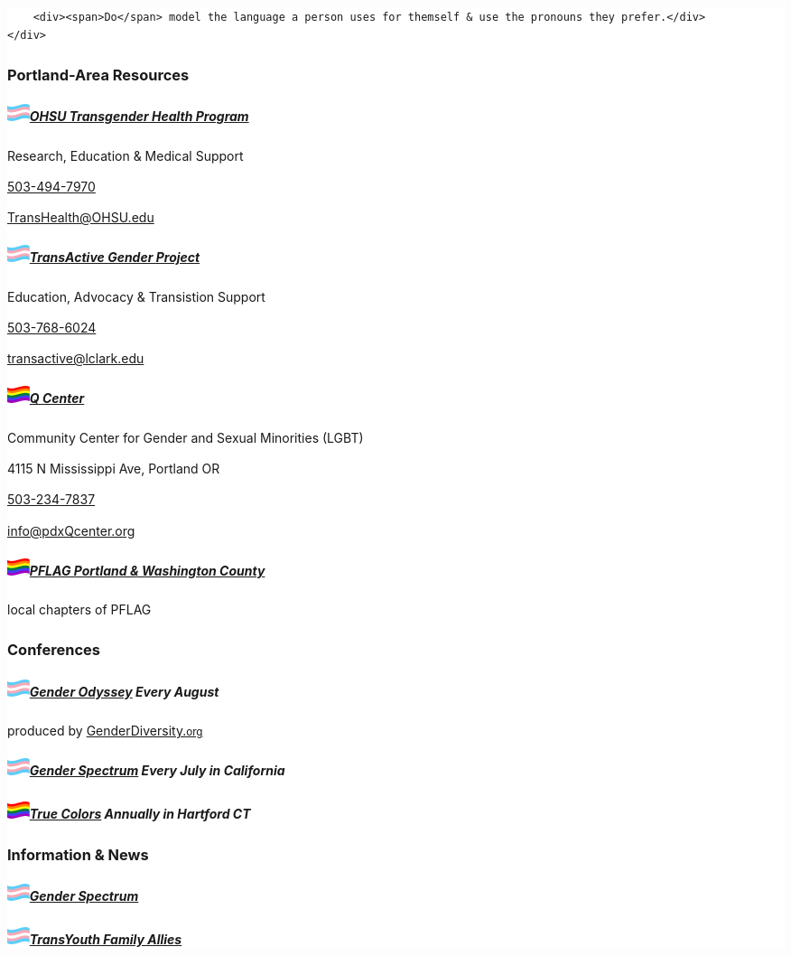 		<div><span>Do</span> model the language a person uses for themself & use the pronouns they prefer.</div>
	</div>
</div>
<h3>Portland-Area Resources</h3>
<h5><svg id="svg-trans" xmlns="http://www.w3.org/2000/svg" enable-background="new 0 0 281.038 215.304" viewBox="0 0 281.038 215.304" height="19" width="24.82" class="svg-flag"><path d="M0 23.853v50.335c93.679 50.033 187.36-60.56 281.038-10.522v-50.335c-93.68-50.038-187.359 60.556-281.038 10.522z" fill="#5bcefa"/><path d="M0 59.337v44.739c93.679 50.033 187.36-60.56 281.038-10.522v-45.495c-93.68-50.038-187.359 61.311-281.038 11.277z" fill="#f5a9b8"/><path d="M0 94.961v41.992c93.679 50.033 187.36-60.56 281.038-10.522v-43.644c-93.68-50.038-187.359 62.207-281.038 12.173z" fill="#fff"/><path d="M0 130.726v38.371c93.679 50.033 187.36-60.56 281.038-10.522v-41.059c-93.68-50.038-187.359 63.244-281.038 13.21z" fill="#f5a9b8"/><path d="M0 166.35v35.624c93.679 50.033 187.36-60.56 281.038-10.522v-39.208c-93.68-50.038-187.359 64.14-281.038 14.106z" fill="#5bcefa"/></svg><a rel="nofollow noreferrer" target="_blank" href="http://www.ohsu.edu/xd/health/services/transgender-health/">OHSU Transgender Health Program</a></h5>
<p>Research, Education & Medical&nbsp;Support</p>
<p><a class="a-tel mono" rel="nofollow" href="tel:+1-503-494-7970">503-494-7970</a></p>
<p><a rel="nofollow" href="mailto:TransHealth@OHSU.edu">TransHealth@OHSU.edu</a></p>
<h5><svg height="19" width="24.82" class="svg-flag"><use xlink:href="#svg-trans"/></svg><a rel="nofollow noreferrer" target="_blank" href="https://graduate.lclark.edu/programs/continuing_education/transactive/">TransActive Gender Project</a></h5>
<p>Education, Advocacy & Transistion&nbsp;Support</p>
<p><a class="a-tel mono" rel="nofollow" href="tel:+1-503-768-6024">503-768-6024</a></p>
<p><a rel="nofollow" href="mailto:transactive@lclark.edu">transactive@lclark.edu</a></p>
<h5><svg id="svg-gsm" xmlns="http://www.w3.org/2000/svg" enable-background="new 0 0 281.038 215.304" viewBox="0 0 281.038 215.304" height="19" width="24.82" class="svg-flag"><path d="m 0,22.149816 v 46.7401 C 93.679,115.34958 187.36,12.65508 281.038,59.119392 v -46.7401 C 187.358,-34.08502 93.679,68.610413 0,22.149816 Z" fill="#f00"/><path d="M 0,49.90323 V 96.643322 C 93.679,143.10299 187.36,40.408495 281.038,86.872802 V 40.132706 C 187.358,-6.3316053 93.679,96.363822 0,49.90323 Z" fill="#ff8000"/><path d="m 0,80.432172 v 46.740098 c 93.679,46.45966 187.36,-56.234834 281.038,-9.77053 V 70.661648 C 187.358,24.197336 93.679,126.89276 0,80.432172 Z" fill="#ff0"/><path d="m 0,110.28046 v 46.7401 c 93.679,46.45967 187.36,-56.23484 281.038,-9.77053 v -46.7401 C 187.358,54.045628 93.679,156.74106 0,110.28046 Z" fill="#007940"/><path d="m 0,140.8094 v 46.7401 c 93.679,46.45967 187.36,-56.23484 281.038,-9.77052 v -46.7401 C 187.358,84.574572 93.679,187.27 0,140.8094 Z" fill="#4040ff"/><path d="m 0,171.33741 v 31.58938 c 93.679,46.45967 187.36,-56.23483 281.038,-9.77052 V 161.08124 C 187.358,114.61693 93.679,217.79894 0,171.33741 Z" fill="#a000c0"/></svg><a rel="nofollow noreferrer" target="_blank" href="http://pdxqcenter.org/">Q Center</a></h5>
<p>Community Center for Gender&nbsp;and Sexual&nbsp;Minorities&nbsp;(LGBT)</p>
<p>4115 N Mississippi Ave, Portland OR</p>
<p><a class="a-tel mono" rel="nofollow" href="tel:+1-503-494-7970">503-234-7837</a></p>
<p><a rel="nofollow" href="mailto:info@pdxQcenter.org">info@pdxQcenter.org</a></p>
<h5><svg height="19" width="24.82" class="svg-flag"><use xlink:href="#svg-gsm"/></svg><a rel="nofollow noreferrer" target="_blank" href="https://www.pflagpdx.org/">PFLAG Portland & Washington&nbsp;County</a></h5>
<p>local chapters of PFLAG</p>
<h3>Conferences</h3>
<h5><svg height="19" width="24.82" class="svg-flag"><use xlink:href="#svg-trans"/></svg><a rel="nofollow noreferrer" target="_blank" href="http://www.genderodyssey.org/">Gender Odyssey</a> <span class="subheading">Every&nbsp;August</span></h5>
<p>produced by <a rel="nofollow noreferrer" target="_blank" href="http://www.genderdiversity.org/">GenderDiversity.<small>org</small></a></p>
<h5><svg height="19" width="24.82" class="svg-flag"><use xlink:href="#svg-trans"/></svg><a rel="nofollow noreferrer" target="_blank" href="https://www.genderspectrum.org/quick-links/events/">Gender Spectrum</a> <span class="subheading">Every July in California</span></h5>
<h5><svg height="19" width="24.82" class="svg-flag"><use xlink:href="#svg-gsm"/></svg><a rel="nofollow noreferrer" target="_blank" href="https://www.ourtruecolors.org/conference/">True Colors</a> <span class="subheading">Annually in Hartford CT</span></h5>
<h3>Information & News</h3>
<h5><svg height="19" width="24.82" class="svg-flag"><use xlink:href="#svg-trans"/></svg><a rel="nofollow noreferrer" target="_blank" href="https://www.genderspectrum.org/">Gender Spectrum</a></h5>
<h5><svg height="19" width="24.82" class="svg-flag"><use xlink:href="#svg-trans"/></svg><a rel="nofollow noreferrer" target="_blank" href="http://imatyfa.org/">TransYouth Family Allies</a></h5>